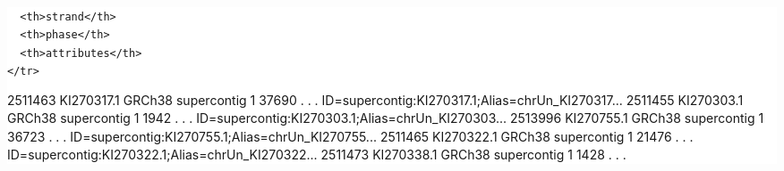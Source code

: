       <th>strand</th>
      <th>phase</th>
      <th>attributes</th>
    </tr>
  </thead>
  <tbody>
    <tr>
      <th>2511463</th>
      <td>KI270317.1</td>
      <td>GRCh38</td>
      <td>supercontig</td>
      <td>1</td>
      <td>37690</td>
      <td>.</td>
      <td>.</td>
      <td>.</td>
      <td>ID=supercontig:KI270317.1;Alias=chrUn_KI270317...</td>
    </tr>
    <tr>
      <th>2511455</th>
      <td>KI270303.1</td>
      <td>GRCh38</td>
      <td>supercontig</td>
      <td>1</td>
      <td>1942</td>
      <td>.</td>
      <td>.</td>
      <td>.</td>
      <td>ID=supercontig:KI270303.1;Alias=chrUn_KI270303...</td>
    </tr>
    <tr>
      <th>2513996</th>
      <td>KI270755.1</td>
      <td>GRCh38</td>
      <td>supercontig</td>
      <td>1</td>
      <td>36723</td>
      <td>.</td>
      <td>.</td>
      <td>.</td>
      <td>ID=supercontig:KI270755.1;Alias=chrUn_KI270755...</td>
    </tr>
    <tr>
      <th>2511465</th>
      <td>KI270322.1</td>
      <td>GRCh38</td>
      <td>supercontig</td>
      <td>1</td>
      <td>21476</td>
      <td>.</td>
      <td>.</td>
      <td>.</td>
      <td>ID=supercontig:KI270322.1;Alias=chrUn_KI270322...</td>
    </tr>
    <tr>
      <th>2511473</th>
      <td>KI270338.1</td>
      <td>GRCh38</td>
      <td>supercontig</td>
      <td>1</td>
      <td>1428</td>
      <td>.</td>
      <td>.</td>
      <td>.</td>